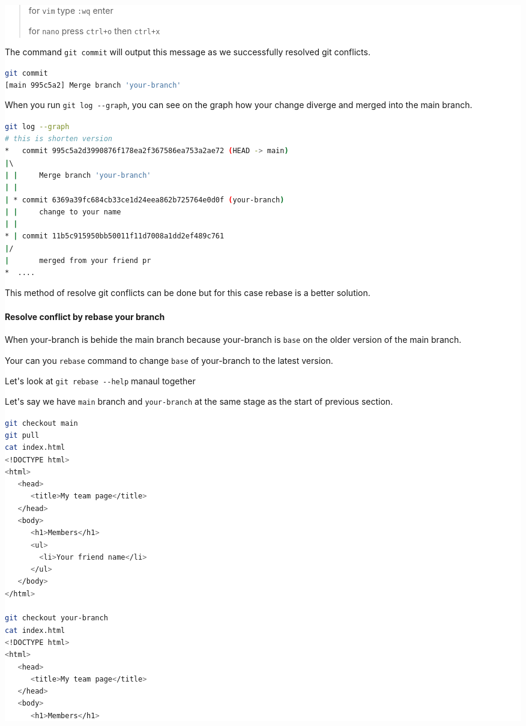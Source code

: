 > for `vim` type `:wq` enter
>
> for `nano` press `ctrl+o` then `ctrl+x`

The command `git commit` will output this message as we successfully resolved git conflicts.
```bash
git commit
[main 995c5a2] Merge branch 'your-branch'
```

When you run `git log --graph`, you can see on the graph how your change diverge and merged into the main branch.
```bash
git log --graph
# this is shorten version
*   commit 995c5a2d3990876f178ea2f367586ea753a2ae72 (HEAD -> main)
|\  
| |     Merge branch 'your-branch'
| |
| * commit 6369a39fc684cb33ce1d24eea862b725764e0d0f (your-branch)
| |     change to your name
| |
* | commit 11b5c915950bb50011f11d7008a1dd2ef489c761
|/  
|       merged from your friend pr
*  ....
```

This method of resolve git conflicts can be done but for this case rebase is a better solution.

#### Resolve conflict by rebase your branch

When your-branch is behide the main branch because your-branch is `base` on the older version of the main branch.

Your can you `rebase` command to change `base` of your-branch to the latest version.

Let's look at `git rebase --help` manaul together


Let's say we have `main` branch and `your-branch` at the same stage as the start of previous section.
```bash
git checkout main
git pull
cat index.html
<!DOCTYPE html>
<html>
   <head>
      <title>My team page</title>
   </head>
   <body>
      <h1>Members</h1>
      <ul>
        <li>Your friend name</li>
      </ul>
   </body>
</html>

git checkout your-branch
cat index.html
<!DOCTYPE html>
<html>
   <head>
      <title>My team page</title>
   </head>
   <body>
      <h1>Members</h1>
```